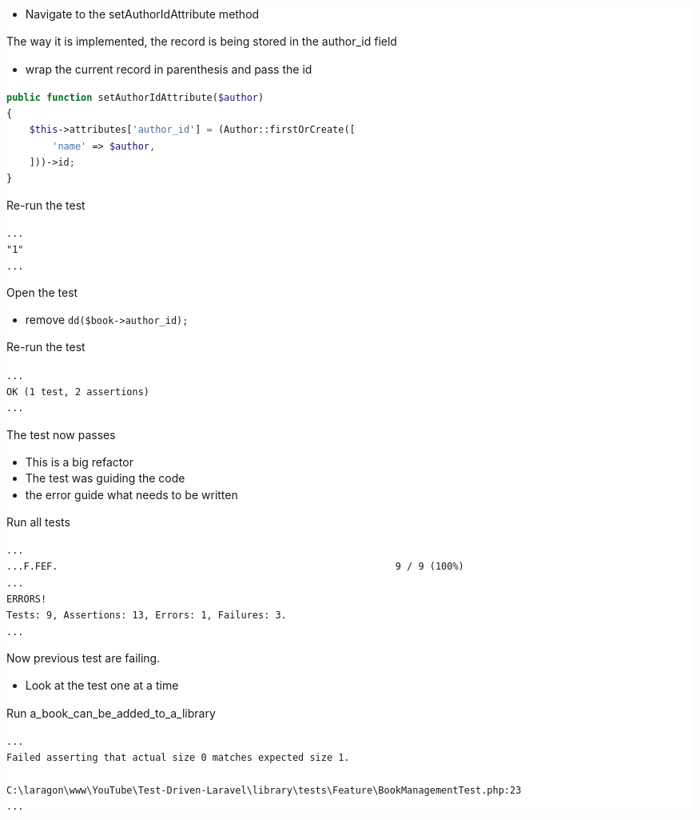 - Navigate to the setAuthorIdAttribute method

The way it is implemented, the record is being stored in the author_id field

- wrap the current record in parenthesis and pass the id

```php
public function setAuthorIdAttribute($author)
{
    $this->attributes['author_id'] = (Author::firstOrCreate([
        'name' => $author,
    ]))->id;
}
```

Re-run the test

```text
...
"1"
...
```

Open the test

- remove `dd($book->author_id);`

Re-run the test

```text
...
OK (1 test, 2 assertions)
...
```

The test now passes

- This is a big refactor
- The test was guiding the code
- the error guide what needs to be written

Run all tests

```text
...
...F.FEF.                                                           9 / 9 (100%)
...
ERRORS!
Tests: 9, Assertions: 13, Errors: 1, Failures: 3.
...
```

Now previous test are failing.

- Look at the test one at a time

Run a_book_can_be_added_to_a_library

```text
...
Failed asserting that actual size 0 matches expected size 1.

C:\laragon\www\YouTube\Test-Driven-Laravel\library\tests\Feature\BookManagementTest.php:23
...
```
